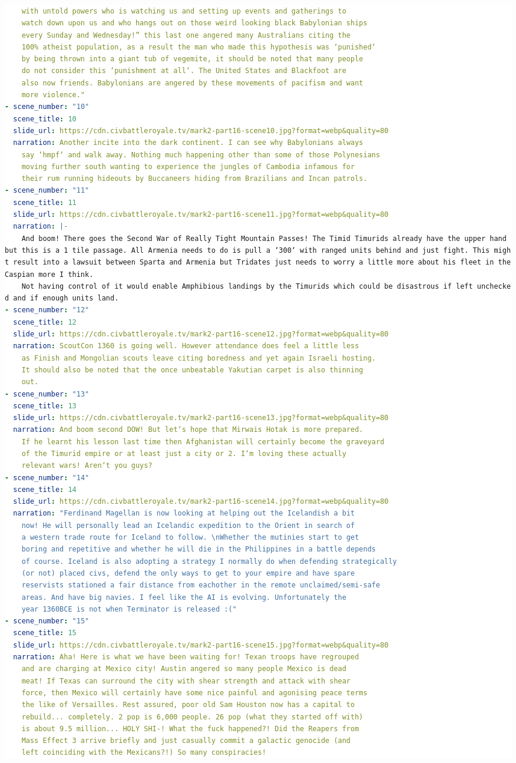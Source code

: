 ```yaml
    with untold powers who is watching us and setting up events and gatherings to
    watch down upon us and who hangs out on those weird looking black Babylonian ships
    every Sunday and Wednesday!” this last one angered many Australians citing the
    100% atheist population, as a result the man who made this hypothesis was ‘punished‘
    by being thrown into a giant tub of vegemite, it should be noted that many people
    do not consider this ‘punishment at all‘. The United States and Blackfoot are
    also now friends. Babylonians are angered by these movements of pacifism and want
    more violence."
- scene_number: "10"
  scene_title: 10
  slide_url: https://cdn.civbattleroyale.tv/mark2-part16-scene10.jpg?format=webp&quality=80
  narration: Another incite into the dark continent. I can see why Babylonians always
    say ‘hmpf‘ and walk away. Nothing much happening other than some of those Polynesians
    moving further south wanting to experience the jungles of Cambodia infamous for
    their rum running hideouts by Buccaneers hiding from Brazilians and Incan patrols.
- scene_number: "11"
  scene_title: 11
  slide_url: https://cdn.civbattleroyale.tv/mark2-part16-scene11.jpg?format=webp&quality=80
  narration: |-
    And boom! There goes the Second War of Really Tight Mountain Passes! The Timid Timurids already have the upper hand but this is a 1 tile passage. All Armenia needs to do is pull a ‘300‘ with ranged units behind and just fight. This might result into a lawsuit between Sparta and Armenia but Tridates just needs to worry a little more about his fleet in the Caspian more I think.
    Not having control of it would enable Amphibious landings by the Timurids which could be disastrous if left unchecked and if enough units land.
- scene_number: "12"
  scene_title: 12
  slide_url: https://cdn.civbattleroyale.tv/mark2-part16-scene12.jpg?format=webp&quality=80
  narration: ScoutCon 1360 is going well. However attendance does feel a little less
    as Finish and Mongolian scouts leave citing boredness and yet again Israeli hosting.
    It should also be noted that the once unbeatable Yakutian carpet is also thinning
    out.
- scene_number: "13"
  scene_title: 13
  slide_url: https://cdn.civbattleroyale.tv/mark2-part16-scene13.jpg?format=webp&quality=80
  narration: And boom second DOW! But let‘s hope that Mirwais Hotak is more prepared.
    If he learnt his lesson last time then Afghanistan will certainly become the graveyard
    of the Timurid empire or at least just a city or 2. I‘m loving these actually
    relevant wars! Aren‘t you guys?
- scene_number: "14"
  scene_title: 14
  slide_url: https://cdn.civbattleroyale.tv/mark2-part16-scene14.jpg?format=webp&quality=80
  narration: "Ferdinand Magellan is now looking at helping out the Icelandish a bit
    now! He will personally lead an Icelandic expedition to the Orient in search of
    a western trade route for Iceland to follow. \nWhether the mutinies start to get
    boring and repetitive and whether he will die in the Philippines in a battle depends
    of course. Iceland is also adopting a strategy I normally do when defending strategically
    (or not) placed civs, defend the only ways to get to your empire and have spare
    reservists stationed a fair distance from eachother in the remote unclaimed/semi-safe
    areas. And have big navies. I feel like the AI is evolving. Unfortunately the
    year 1360BCE is not when Terminator is released :("
- scene_number: "15"
  scene_title: 15
  slide_url: https://cdn.civbattleroyale.tv/mark2-part16-scene15.jpg?format=webp&quality=80
  narration: Aha! Here is what we have been waiting for! Texan troops have regrouped
    and are charging at Mexico city! Austin angered so many people Mexico is dead
    meat! If Texas can surround the city with shear strength and attack with shear
    force, then Mexico will certainly have some nice painful and agonising peace terms
    the like of Versailles. Rest assured, poor old Sam Houston now has a capital to
    rebuild... completely. 2 pop is 6,000 people. 26 pop (what they started off with)
    is about 9.5 million... HOLY SHI-! What the fuck happened?! Did the Reapers from
    Mass Effect 3 arrive briefly and just casually commit a galactic genocide (and
    left coinciding with the Mexicans?!) So many conspiracies!
```